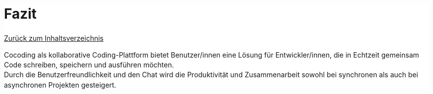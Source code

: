 # Fazit
[Zurück zum Inhaltsverzeichnis](#inhaltsverzeichnis)

Cocoding als kollaborative Coding-Plattform bietet Benutzer/innen eine Lösung für Entwickler/innen, die in Echtzeit gemeinsam Code schreiben, speichern und ausführen möchten.  
Durch die Benutzerfreundlichkeit und den Chat wird die Produktivität und Zusammenarbeit sowohl bei synchronen als auch bei asynchronen Projekten gesteigert.  

